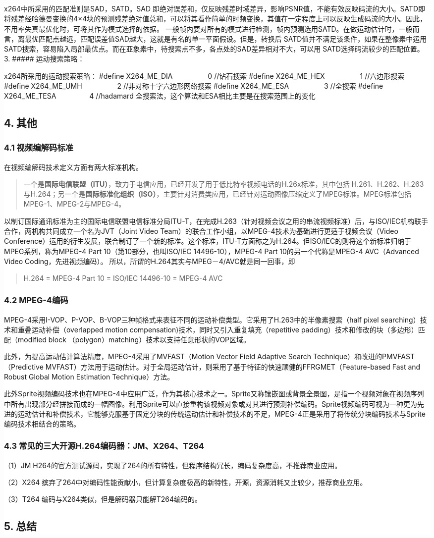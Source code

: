   x264中所采用的匹配准则是SAD，SATD。SAD 即绝对误差和，仅反映残差时域差异，影响PSNR值，不能有效反映码流的大小。SATD即将残差经哈德曼变换的4×4块的预测残差绝对值总和，可以将其看作简单的时频变换，其值在一定程度上可以反映生成码流的大小。因此，不用率失真最优化时，可将其作为模式选择的依据。
  一般帧内要对所有的模式进行检测，帧内预测选用SATD。在做运动估计时，一般而言，离最优匹配点越远，匹配误差值SAD越大，这就是有名的单一平面假设。但是，转换后 SATD值并不满足该条件，如果在整像素中运用SATD搜索，容易陷入局部最优点。而在亚象素中，待搜索点不多，各点处的SAD差异相对不大，可以用 SATD选择码流较少的匹配位置。
3. ##### 运动搜索策略：

  x264所采用的运动搜索策略：
  #define X264_ME_DIA                  0 //钻石搜索
  #define X264_ME_HEX                  1 //六边形搜索
  #define X264_ME_UMH                  2 //非对称十字六边形网络搜索
  #define X264_ME_ESA                  3 //全搜索
  #define X264_ME_TESA                 4 //hadamard 全搜索法，这个算法和ESA相比主要是在搜索范围上的变化 

## 4. 其他

### 4.1 视频编解码标准

在视频编解码技术定义方面有两大标准机构。

> 一个是**国际电信联盟（ITU）**，致力于电信应用，已经开发了用于低比特率视频电话的H.26x标准，其中包括 H.261、H.262、H.263与H.264；另一个是**国际标准化组织（ISO）**，主要针对消费类应用，已经针对运动图像压缩定义了MPEG标准。MPEG标准包括MPEG-1、MPEG-2与MPEG-4。

以制订国际通讯标准为主的国际电信联盟电信标准分局ITU-T，在完成H.263（针对视频会议之用的串流视频标准）后，与ISO/IEC机构联手合作，两机构共同成立一个名为JVT（Joint Video Team）的联合工作小组，以MPEG-4技术为基础进行更适于视频会议（Video Conference）运用的衍生发展，联合制订了一个新的标准。这个标准，ITU-T方面称之为H.264。但ISO/IEC的则将这个新标准归纳于MPEG系列，称为MPEG-4 Part 10（第10部分，也叫ISO/IEC 14496-10），MPEG-4 Part 10的另一个代称是MPEG-4 AVC（Advanced Video Coding，先进视频编码）。
 所以，所谓的H.264其实与MPEG－4/AVC就是同一回事，即

> H.264 = MPEG-4 Part 10 = ISO/IEC 14496-10 = MPEG-4 AVC

### 4.2 MPEG-4编码

MPEG-4采用I-VOP、P-VOP、B-VOP三种帧格式来表征不同的运动补偿类型。它采用了H.263中的半像素搜索（half pixel searching）技术和重叠运动补偿（overlapped motion compensation)技术，同时又引入重复填充（repetitive padding）技术和修改的块（多边形）匹配（modified block （polygon）matching）技术以支持任意形状的VOP区域。

此外，为提高运动估计算法精度，MPEG-4采用了MVFAST（Motion Vector Field Adaptive Search Technique）和改进的PMVFAST（Predictive MVFAST）方法用于运动估计。对于全局运动估计，则采用了基于特征的快速顽健的FFRGMET（Feature-based Fast and Robust Global Motion Estimation Technique）方法。

此外Sprite视频编码技术也在MPEG-4中应用广泛，作为其核心技术之一。Sprite又称镶嵌图或背景全景图，是指一个视频对象在视频序列中所有出现部分经拼接而成的一幅图像。利用Sprite可以直接重构该视频对象或对其进行预测补偿编码。Sprite视频编码可视为一种更为先进的运动估计和补偿技术，它能够克服基于固定分块的传统运动估计和补偿技术的不足，MPEG-4正是采用了将传统分块编码技术与Sprite编码技术相结合的策略。

### 4.3 常见的三大开源H.264编码器：JM、X264、T264

（1）JM H264的官方测试源码，实现了264的所有特性，但程序结构冗长，编码复杂度高，不推荐商业应用。

（2）X264 摈弃了264中对编码性能贡献小，但计算复杂度极高的新特性，开源，资源消耗又比较少，推荐商业应用。

（3）T264 编码与X264类似，但是解码器只能解T264编码的。

## 5. 总结
